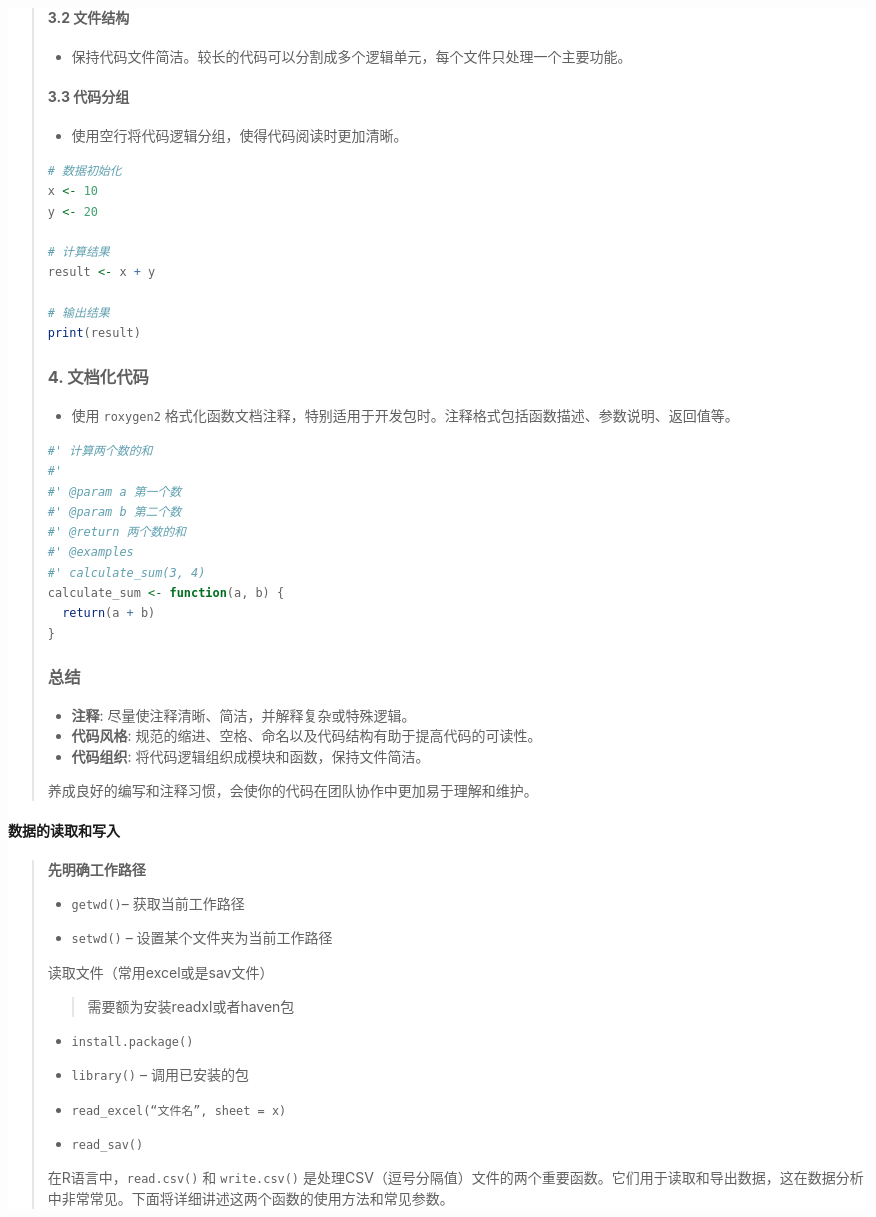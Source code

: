 >
> #### 3.2 文件结构
> - 保持代码文件简洁。较长的代码可以分割成多个逻辑单元，每个文件只处理一个主要功能。
>
> #### 3.3 代码分组
> - 使用空行将代码逻辑分组，使得代码阅读时更加清晰。
>   
> ```R
> # 数据初始化
> x <- 10
> y <- 20
> 
> # 计算结果
> result <- x + y
> 
> # 输出结果
> print(result)
> ```
>
> ### 4. 文档化代码
> - 使用 `roxygen2` 格式化函数文档注释，特别适用于开发包时。注释格式包括函数描述、参数说明、返回值等。
>
> ```R
> #' 计算两个数的和
> #'
> #' @param a 第一个数
> #' @param b 第二个数
> #' @return 两个数的和
> #' @examples
> #' calculate_sum(3, 4)
> calculate_sum <- function(a, b) {
>   return(a + b)
> }
> ```
>
> ### 总结
> - **注释**: 尽量使注释清晰、简洁，并解释复杂或特殊逻辑。
> - **代码风格**: 规范的缩进、空格、命名以及代码结构有助于提高代码的可读性。
> - **代码组织**: 将代码逻辑组织成模块和函数，保持文件简洁。
>
> 养成良好的编写和注释习惯，会使你的代码在团队协作中更加易于理解和维护。

#### 数据的读取和写入

> **先明确工作路径**
>
> - `getwd()`– 获取当前工作路径
>
> - `setwd()` – 设置某个文件夹为当前工作路径
>
> 读取文件（常用excel或是sav文件）
>
> >  需要额为安装readxl或者haven包
>
> - `install.package()`
>
> - `library()` – 调用已安装的包
>
> - `read_excel(“文件名”, sheet = x)`
>
> - `read_sav()`
>
> 在R语言中，`read.csv()` 和 `write.csv()` 是处理CSV（逗号分隔值）文件的两个重要函数。它们用于读取和导出数据，这在数据分析中非常常见。下面将详细讲述这两个函数的使用方法和常见参数。
